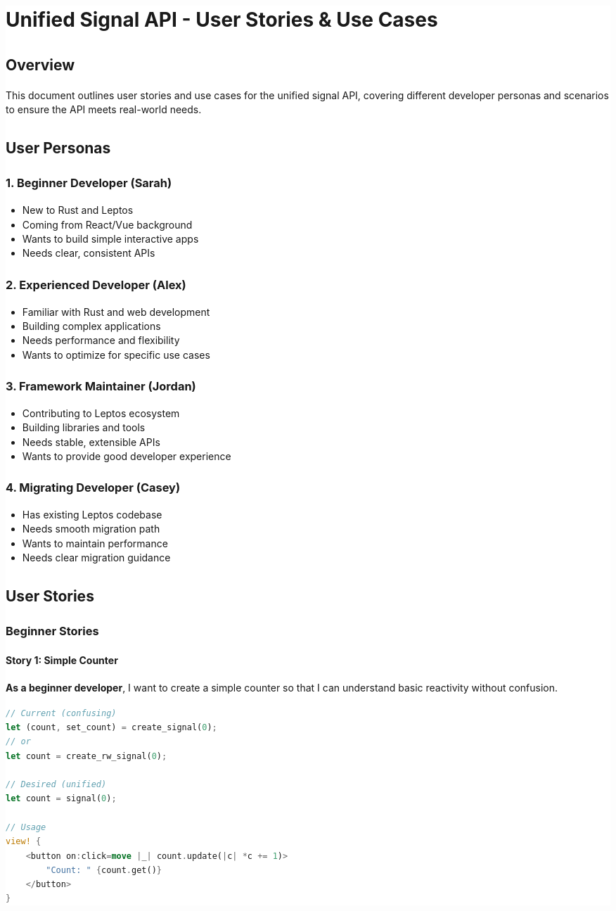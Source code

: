 # Unified Signal API - User Stories & Use Cases

## Overview

This document outlines user stories and use cases for the unified signal API, covering different developer personas and scenarios to ensure the API meets real-world needs.

## User Personas

### 1. **Beginner Developer (Sarah)**
- New to Rust and Leptos
- Coming from React/Vue background
- Wants to build simple interactive apps
- Needs clear, consistent APIs

### 2. **Experienced Developer (Alex)**
- Familiar with Rust and web development
- Building complex applications
- Needs performance and flexibility
- Wants to optimize for specific use cases

### 3. **Framework Maintainer (Jordan)**
- Contributing to Leptos ecosystem
- Building libraries and tools
- Needs stable, extensible APIs
- Wants to provide good developer experience

### 4. **Migrating Developer (Casey)**
- Has existing Leptos codebase
- Needs smooth migration path
- Wants to maintain performance
- Needs clear migration guidance

## User Stories

### Beginner Stories

#### Story 1: Simple Counter
**As a beginner developer**, I want to create a simple counter so that I can understand basic reactivity without confusion.

```rust
// Current (confusing)
let (count, set_count) = create_signal(0);
// or
let count = create_rw_signal(0);

// Desired (unified)
let count = signal(0);

// Usage
view! {
    <button on:click=move |_| count.update(|c| *c += 1)>
        "Count: " {count.get()}
    </button>
}
```
